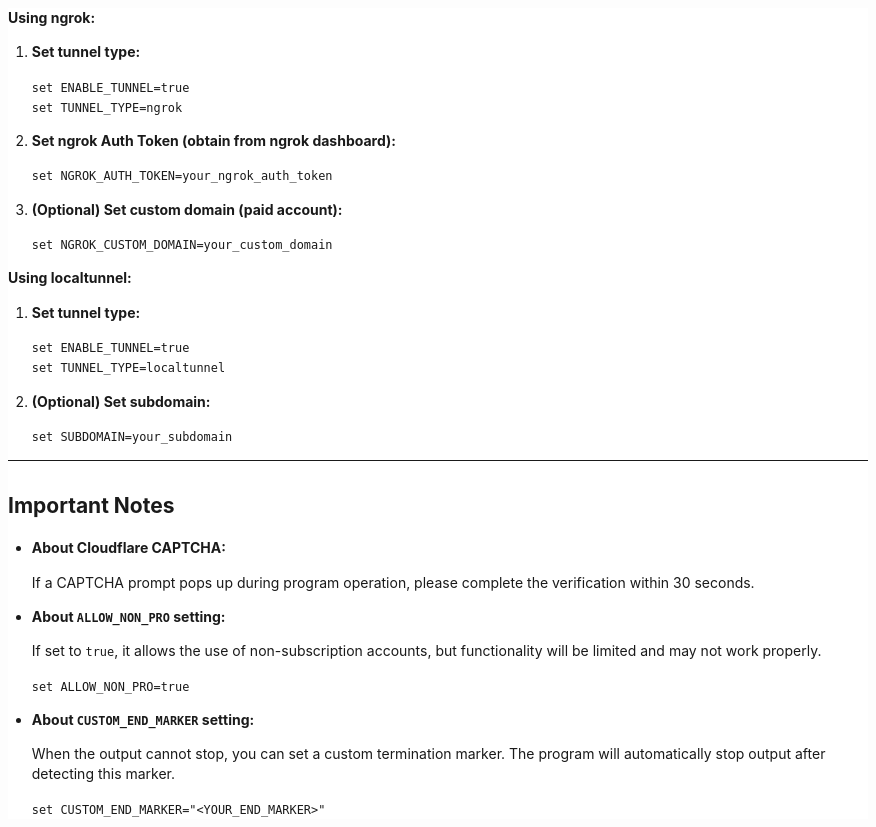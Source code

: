 **Using ngrok:**

1. **Set tunnel type:**

   ```batch
   set ENABLE_TUNNEL=true
   set TUNNEL_TYPE=ngrok
   ```

2. **Set ngrok Auth Token (obtain from ngrok dashboard):**

   ```batch
   set NGROK_AUTH_TOKEN=your_ngrok_auth_token
   ```

3. **(Optional) Set custom domain (paid account):**

   ```batch
   set NGROK_CUSTOM_DOMAIN=your_custom_domain
   ```

**Using localtunnel:**

1. **Set tunnel type:**

   ```batch
   set ENABLE_TUNNEL=true
   set TUNNEL_TYPE=localtunnel
   ```

2. **(Optional) Set subdomain:**

   ```batch
   set SUBDOMAIN=your_subdomain
   ```

---

## Important Notes

- **About Cloudflare CAPTCHA:**

  If a CAPTCHA prompt pops up during program operation, please complete the verification within 30 seconds.

- **About `ALLOW_NON_PRO` setting:**

  If set to `true`, it allows the use of non-subscription accounts, but functionality will be limited and may not work properly.

  ```batch
  set ALLOW_NON_PRO=true
  ```

- **About `CUSTOM_END_MARKER` setting:**

  When the output cannot stop, you can set a custom termination marker. The program will automatically stop output after detecting this marker.

  ```batch
  set CUSTOM_END_MARKER="<YOUR_END_MARKER>"
  ```
